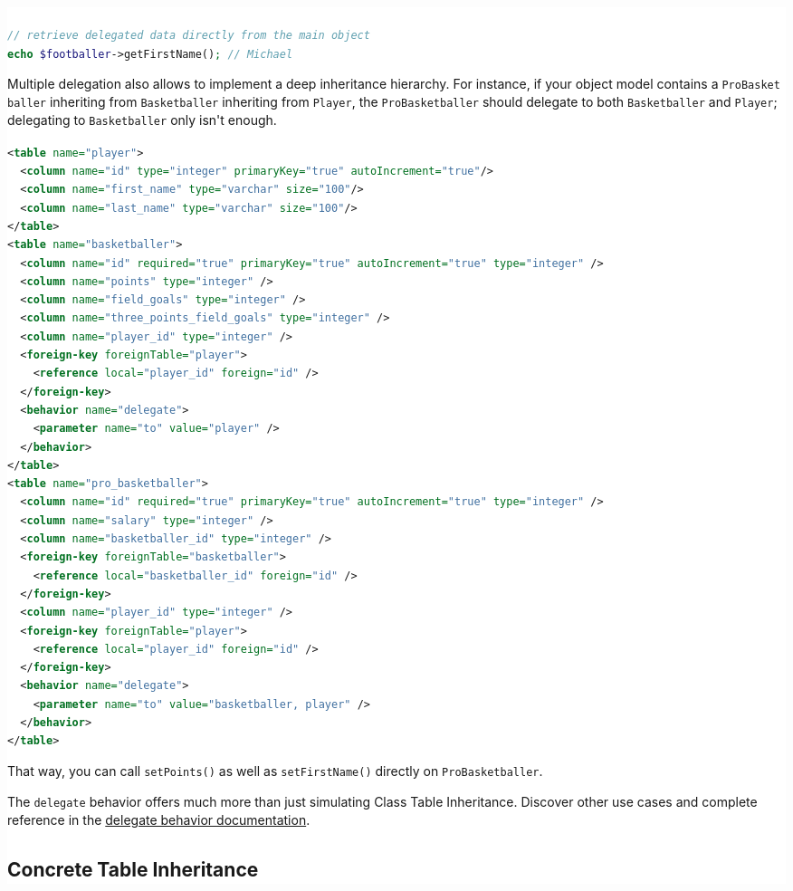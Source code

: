 ```php

// retrieve delegated data directly from the main object
echo $footballer->getFirstName(); // Michael
```

Multiple delegation also allows to implement a deep inheritance hierarchy. For instance, if your object model contains a `ProBasketballer` inheriting from `Basketballer` inheriting from `Player`, the  `ProBasketballer` should delegate to both `Basketballer` and `Player`; delegating to `Basketballer` only isn't enough.

```xml
<table name="player">
  <column name="id" type="integer" primaryKey="true" autoIncrement="true"/>
  <column name="first_name" type="varchar" size="100"/>
  <column name="last_name" type="varchar" size="100"/>
</table>
<table name="basketballer">
  <column name="id" required="true" primaryKey="true" autoIncrement="true" type="integer" />
  <column name="points" type="integer" />
  <column name="field_goals" type="integer" />
  <column name="three_points_field_goals" type="integer" />
  <column name="player_id" type="integer" />
  <foreign-key foreignTable="player">
    <reference local="player_id" foreign="id" />
  </foreign-key>
  <behavior name="delegate">
    <parameter name="to" value="player" />
  </behavior>
</table>
<table name="pro_basketballer">
  <column name="id" required="true" primaryKey="true" autoIncrement="true" type="integer" />
  <column name="salary" type="integer" />
  <column name="basketballer_id" type="integer" />
  <foreign-key foreignTable="basketballer">
    <reference local="basketballer_id" foreign="id" />
  </foreign-key>
  <column name="player_id" type="integer" />
  <foreign-key foreignTable="player">
    <reference local="player_id" foreign="id" />
  </foreign-key>
  <behavior name="delegate">
    <parameter name="to" value="basketballer, player" />
  </behavior>
</table>
```

That way, you can call `setPoints()` as well as `setFirstName()` directly on `ProBasketballer`.

The `delegate` behavior offers much more than just simulating Class Table Inheritance. Discover other use cases and complete reference in the [delegate behavior documentation](../documentation/behaviors/delegate.html).

## Concrete Table Inheritance ##

